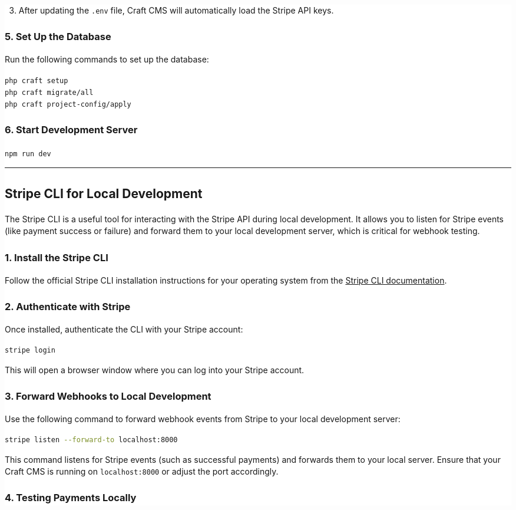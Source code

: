 3. After updating the `.env` file, Craft CMS will automatically load the Stripe API keys.

### 5. Set Up the Database

Run the following commands to set up the database:

```bash
php craft setup
php craft migrate/all
php craft project-config/apply
```

### 6. Start Development Server

```bash
npm run dev
```

---

## Stripe CLI for Local Development

The Stripe CLI is a useful tool for interacting with the Stripe API during local development. It allows you to listen
for Stripe events (like payment success or failure) and forward them to your local development server, which is critical
for webhook testing.

### 1. Install the Stripe CLI

Follow the official Stripe CLI installation instructions for your operating system from
the [Stripe CLI documentation](https://stripe.com/docs/stripe-cli#install).

### 2. Authenticate with Stripe

Once installed, authenticate the CLI with your Stripe account:

```bash
stripe login
```

This will open a browser window where you can log into your Stripe account.

### 3. Forward Webhooks to Local Development

Use the following command to forward webhook events from Stripe to your local development server:

```bash
stripe listen --forward-to localhost:8000
```

This command listens for Stripe events (such as successful payments) and forwards them to your local server. Ensure that
your Craft CMS is running on `localhost:8000` or adjust the port accordingly.

### 4. Testing Payments Locally

